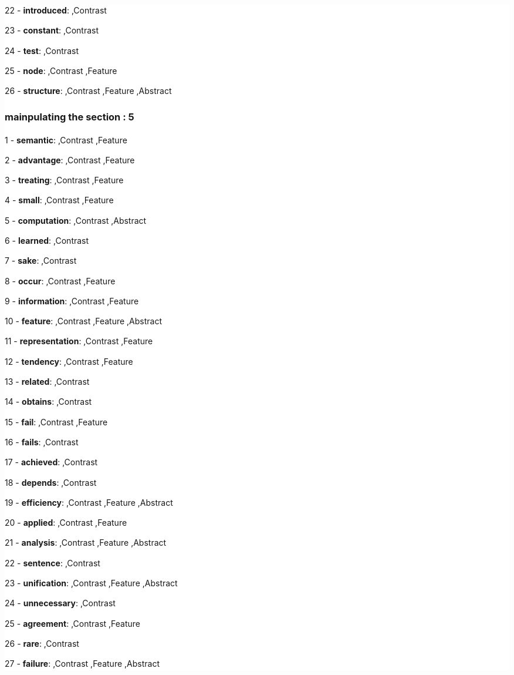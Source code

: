 22 - **introduced**: ,Contrast 

23 - **constant**: ,Contrast 

24 - **test**: ,Contrast 

25 - **node**: ,Contrast  ,Feature 

26 - **structure**: ,Contrast  ,Feature  ,Abstract 

### mainpulating the section : 5

1 - **semantic**: ,Contrast  ,Feature 

2 - **advantage**: ,Contrast  ,Feature 

3 - **treating**: ,Contrast  ,Feature 

4 - **small**: ,Contrast  ,Feature 

5 - **computation**: ,Contrast  ,Abstract 

6 - **learned**: ,Contrast 

7 - **sake**: ,Contrast 

8 - **occur**: ,Contrast  ,Feature 

9 - **information**: ,Contrast  ,Feature 

10 - **feature**: ,Contrast  ,Feature  ,Abstract 

11 - **representation**: ,Contrast  ,Feature 

12 - **tendency**: ,Contrast  ,Feature 

13 - **related**: ,Contrast 

14 - **obtains**: ,Contrast 

15 - **fail**: ,Contrast  ,Feature 

16 - **fails**: ,Contrast 

17 - **achieved**: ,Contrast 

18 - **depends**: ,Contrast 

19 - **efficiency**: ,Contrast  ,Feature  ,Abstract 

20 - **applied**: ,Contrast  ,Feature 

21 - **analysis**: ,Contrast  ,Feature  ,Abstract 

22 - **sentence**: ,Contrast 

23 - **unification**: ,Contrast  ,Feature  ,Abstract 

24 - **unnecessary**: ,Contrast 

25 - **agreement**: ,Contrast  ,Feature 

26 - **rare**: ,Contrast 

27 - **failure**: ,Contrast  ,Feature  ,Abstract 
